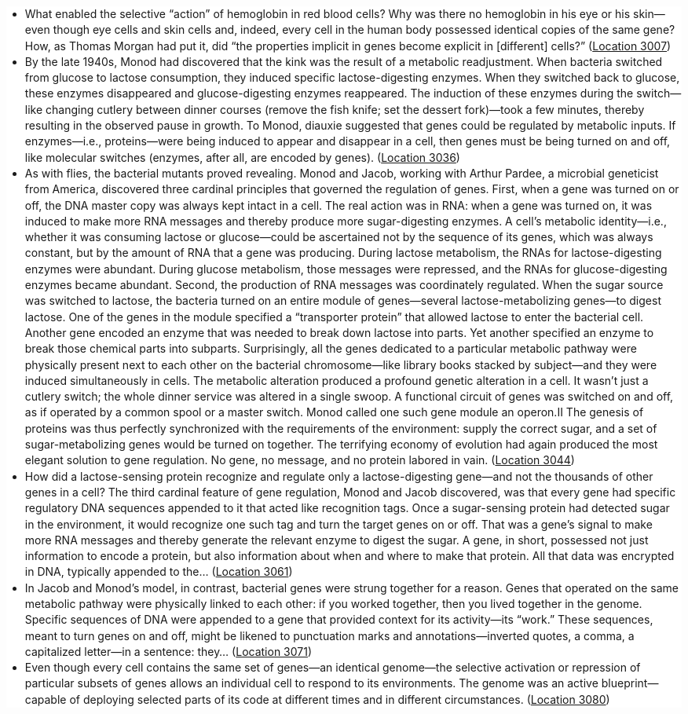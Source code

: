 - What enabled the selective “action” of hemoglobin in red blood cells? Why was there no hemoglobin in his eye or his skin—even though eye cells and skin cells and, indeed, every cell in the human body possessed identical copies of the same gene? How, as Thomas Morgan had put it, did “the properties implicit in genes become explicit in [different] cells?” ([Location 3007](https://readwise.io/to_kindle?action=open&asin=B017I25DCC&location=3007))
- By the late 1940s, Monod had discovered that the kink was the result of a metabolic readjustment. When bacteria switched from glucose to lactose consumption, they induced specific lactose-digesting enzymes. When they switched back to glucose, these enzymes disappeared and glucose-digesting enzymes reappeared. The induction of these enzymes during the switch—like changing cutlery between dinner courses (remove the fish knife; set the dessert fork)—took a few minutes, thereby resulting in the observed pause in growth. To Monod, diauxie suggested that genes could be regulated by metabolic inputs. If enzymes—i.e., proteins—were being induced to appear and disappear in a cell, then genes must be being turned on and off, like molecular switches (enzymes, after all, are encoded by genes). ([Location 3036](https://readwise.io/to_kindle?action=open&asin=B017I25DCC&location=3036))
- As with flies, the bacterial mutants proved revealing. Monod and Jacob, working with Arthur Pardee, a microbial geneticist from America, discovered three cardinal principles that governed the regulation of genes. First, when a gene was turned on or off, the DNA master copy was always kept intact in a cell. The real action was in RNA: when a gene was turned on, it was induced to make more RNA messages and thereby produce more sugar-digesting enzymes. A cell’s metabolic identity—i.e., whether it was consuming lactose or glucose—could be ascertained not by the sequence of its genes, which was always constant, but by the amount of RNA that a gene was producing. During lactose metabolism, the RNAs for lactose-digesting enzymes were abundant. During glucose metabolism, those messages were repressed, and the RNAs for glucose-digesting enzymes became abundant. Second, the production of RNA messages was coordinately regulated. When the sugar source was switched to lactose, the bacteria turned on an entire module of genes—several lactose-metabolizing genes—to digest lactose. One of the genes in the module specified a “transporter protein” that allowed lactose to enter the bacterial cell. Another gene encoded an enzyme that was needed to break down lactose into parts. Yet another specified an enzyme to break those chemical parts into subparts. Surprisingly, all the genes dedicated to a particular metabolic pathway were physically present next to each other on the bacterial chromosome—like library books stacked by subject—and they were induced simultaneously in cells. The metabolic alteration produced a profound genetic alteration in a cell. It wasn’t just a cutlery switch; the whole dinner service was altered in a single swoop. A functional circuit of genes was switched on and off, as if operated by a common spool or a master switch. Monod called one such gene module an operon.II The genesis of proteins was thus perfectly synchronized with the requirements of the environment: supply the correct sugar, and a set of sugar-metabolizing genes would be turned on together. The terrifying economy of evolution had again produced the most elegant solution to gene regulation. No gene, no message, and no protein labored in vain. ([Location 3044](https://readwise.io/to_kindle?action=open&asin=B017I25DCC&location=3044))
- How did a lactose-sensing protein recognize and regulate only a lactose-digesting gene—and not the thousands of other genes in a cell? The third cardinal feature of gene regulation, Monod and Jacob discovered, was that every gene had specific regulatory DNA sequences appended to it that acted like recognition tags. Once a sugar-sensing protein had detected sugar in the environment, it would recognize one such tag and turn the target genes on or off. That was a gene’s signal to make more RNA messages and thereby generate the relevant enzyme to digest the sugar. A gene, in short, possessed not just information to encode a protein, but also information about when and where to make that protein. All that data was encrypted in DNA, typically appended to the… ([Location 3061](https://readwise.io/to_kindle?action=open&asin=B017I25DCC&location=3061))
- In Jacob and Monod’s model, in contrast, bacterial genes were strung together for a reason. Genes that operated on the same metabolic pathway were physically linked to each other: if you worked together, then you lived together in the genome. Specific sequences of DNA were appended to a gene that provided context for its activity—its “work.” These sequences, meant to turn genes on and off, might be likened to punctuation marks and annotations—inverted quotes, a comma, a capitalized letter—in a sentence: they… ([Location 3071](https://readwise.io/to_kindle?action=open&asin=B017I25DCC&location=3071))
- Even though every cell contains the same set of genes—an identical genome—the selective activation or repression of particular subsets of genes allows an individual cell to respond to its environments. The genome was an active blueprint—capable of deploying selected parts of its code at different times and in different circumstances. ([Location 3080](https://readwise.io/to_kindle?action=open&asin=B017I25DCC&location=3080))